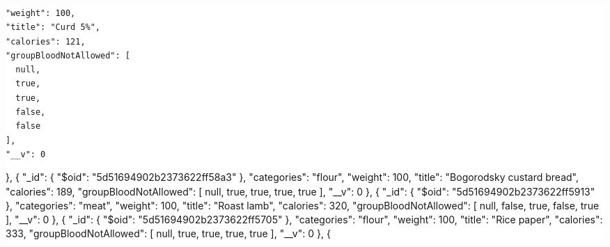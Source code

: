     "weight": 100,
    "title": "Curd 5%",
    "calories": 121,
    "groupBloodNotAllowed": [
      null,
      true,
      true,
      false,
      false
    ],
    "__v": 0
  },
  {
    "_id": {
      "$oid": "5d51694902b2373622ff58a3"
    },
    "categories": "flour",
    "weight": 100,
    "title": "Bogorodsky custard bread",
    "calories": 189,
    "groupBloodNotAllowed": [
      null,
      true,
      true,
      true,
      true
    ],
    "__v": 0
  },
  {
    "_id": {
      "$oid": "5d51694902b2373622ff5913"
    },
    "categories": "meat",
    "weight": 100,
    "title": "Roast lamb",
    "calories": 320,
    "groupBloodNotAllowed": [
      null,
      false,
      true,
      false,
      true
    ],
    "__v": 0
  },
  {
    "_id": {
      "$oid": "5d51694902b2373622ff5705"
    },
    "categories": "flour",
    "weight": 100,
    "title": "Rice paper",
    "calories": 333,
    "groupBloodNotAllowed": [
      null,
      true,
      true,
      true,
      true
    ],
    "__v": 0
  },
  {